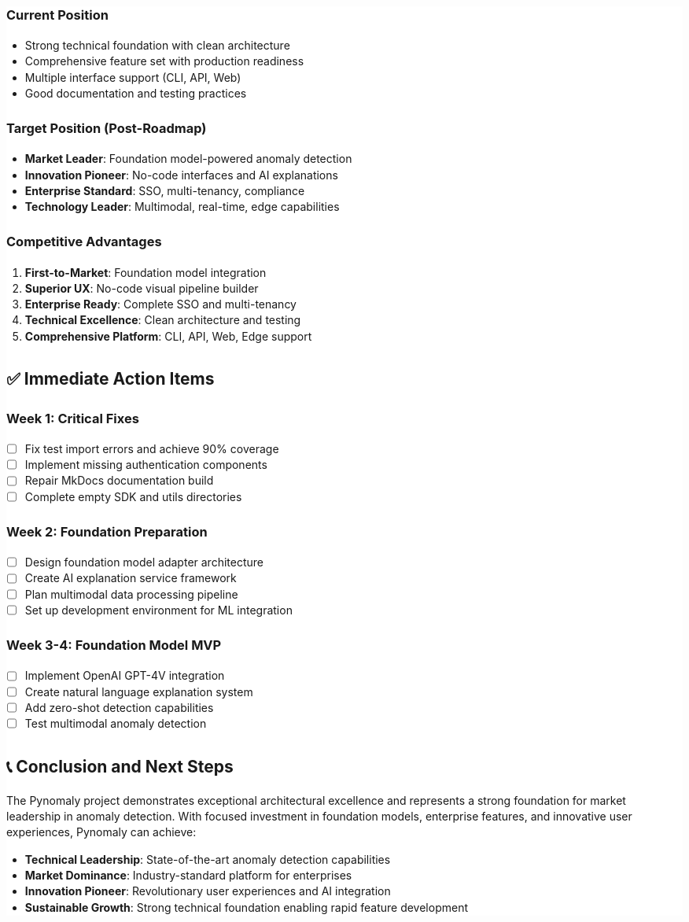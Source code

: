 ### **Current Position**
- Strong technical foundation with clean architecture
- Comprehensive feature set with production readiness
- Multiple interface support (CLI, API, Web)
- Good documentation and testing practices

### **Target Position (Post-Roadmap)**
- **Market Leader**: Foundation model-powered anomaly detection
- **Innovation Pioneer**: No-code interfaces and AI explanations
- **Enterprise Standard**: SSO, multi-tenancy, compliance
- **Technology Leader**: Multimodal, real-time, edge capabilities

### **Competitive Advantages**
1. **First-to-Market**: Foundation model integration
2. **Superior UX**: No-code visual pipeline builder
3. **Enterprise Ready**: Complete SSO and multi-tenancy
4. **Technical Excellence**: Clean architecture and testing
5. **Comprehensive Platform**: CLI, API, Web, Edge support

## ✅ Immediate Action Items

### **Week 1: Critical Fixes**
- [ ] Fix test import errors and achieve 90% coverage
- [ ] Implement missing authentication components
- [ ] Repair MkDocs documentation build
- [ ] Complete empty SDK and utils directories

### **Week 2: Foundation Preparation**
- [ ] Design foundation model adapter architecture
- [ ] Create AI explanation service framework
- [ ] Plan multimodal data processing pipeline
- [ ] Set up development environment for ML integration

### **Week 3-4: Foundation Model MVP**
- [ ] Implement OpenAI GPT-4V integration
- [ ] Create natural language explanation system
- [ ] Add zero-shot detection capabilities
- [ ] Test multimodal anomaly detection

## 📞 Conclusion and Next Steps

The Pynomaly project demonstrates exceptional architectural excellence and represents a strong foundation for market leadership in anomaly detection. With focused investment in foundation models, enterprise features, and innovative user experiences, Pynomaly can achieve:

- **Technical Leadership**: State-of-the-art anomaly detection capabilities
- **Market Dominance**: Industry-standard platform for enterprises
- **Innovation Pioneer**: Revolutionary user experiences and AI integration
- **Sustainable Growth**: Strong technical foundation enabling rapid feature development
